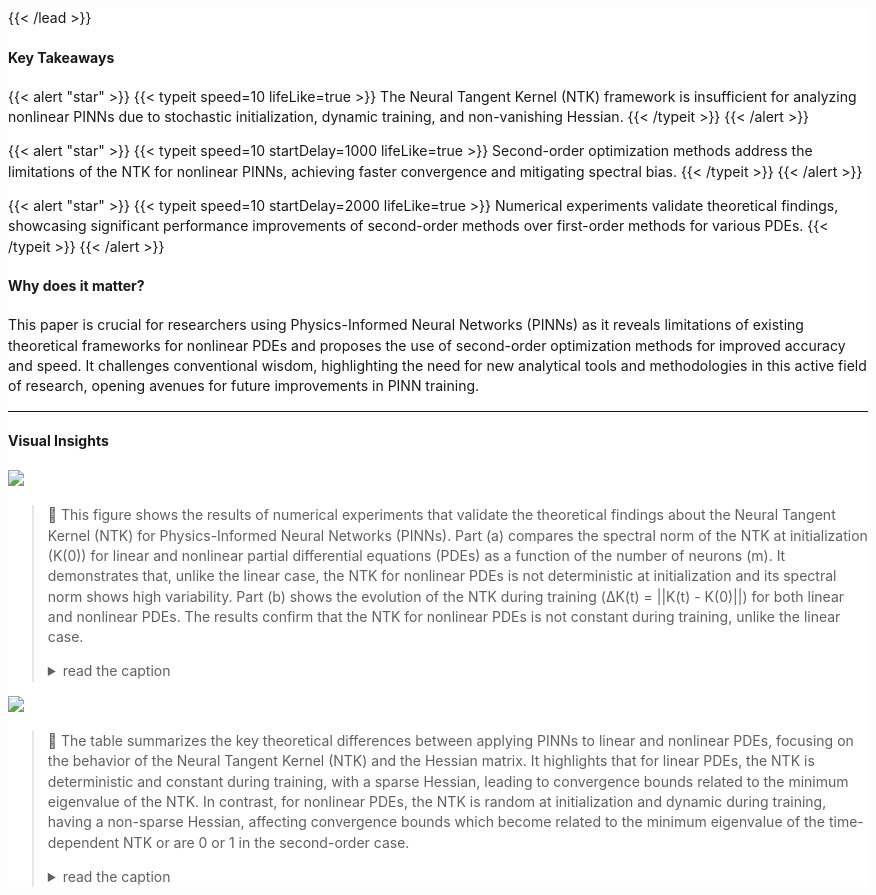 {{< /lead >}}


#### Key Takeaways

{{< alert "star" >}}
{{< typeit speed=10 lifeLike=true >}} The Neural Tangent Kernel (NTK) framework is insufficient for analyzing nonlinear PINNs due to stochastic initialization, dynamic training, and non-vanishing Hessian. {{< /typeit >}}
{{< /alert >}}

{{< alert "star" >}}
{{< typeit speed=10 startDelay=1000 lifeLike=true >}} Second-order optimization methods address the limitations of the NTK for nonlinear PINNs, achieving faster convergence and mitigating spectral bias. {{< /typeit >}}
{{< /alert >}}

{{< alert "star" >}}
{{< typeit speed=10 startDelay=2000 lifeLike=true >}} Numerical experiments validate theoretical findings, showcasing significant performance improvements of second-order methods over first-order methods for various PDEs. {{< /typeit >}}
{{< /alert >}}

#### Why does it matter?
This paper is crucial for researchers using Physics-Informed Neural Networks (PINNs) as it reveals limitations of existing theoretical frameworks for nonlinear PDEs and proposes the use of second-order optimization methods for improved accuracy and speed.  It challenges conventional wisdom, highlighting the need for new analytical tools and methodologies in this active field of research, opening avenues for future improvements in PINN training.

------
#### Visual Insights



![](https://ai-paper-reviewer.com/FY6vPtITtE/figures_6_1.jpg)

> 🔼 This figure shows the results of numerical experiments that validate the theoretical findings about the Neural Tangent Kernel (NTK) for Physics-Informed Neural Networks (PINNs). Part (a) compares the spectral norm of the NTK at initialization (K(0)) for linear and nonlinear partial differential equations (PDEs) as a function of the number of neurons (m). It demonstrates that, unlike the linear case, the NTK for nonlinear PDEs is not deterministic at initialization and its spectral norm shows high variability. Part (b) shows the evolution of the NTK during training (ΔK(t) = ||K(t) - K(0)||) for both linear and nonlinear PDEs. The results confirm that the NTK for nonlinear PDEs is not constant during training, unlike the linear case.
> <details><summary>read the caption</summary></details>





![](https://ai-paper-reviewer.com/FY6vPtITtE/tables_4_1.jpg)

> 🔼 The table summarizes the key theoretical differences between applying PINNs to linear and nonlinear PDEs, focusing on the behavior of the Neural Tangent Kernel (NTK) and the Hessian matrix.  It highlights that for linear PDEs, the NTK is deterministic and constant during training, with a sparse Hessian, leading to convergence bounds related to the minimum eigenvalue of the NTK. In contrast, for nonlinear PDEs, the NTK is random at initialization and dynamic during training, having a non-sparse Hessian, affecting convergence bounds which become related to the minimum eigenvalue of the time-dependent NTK or are 0 or 1 in the second-order case.
> <details><summary>read the caption</summary></details>
